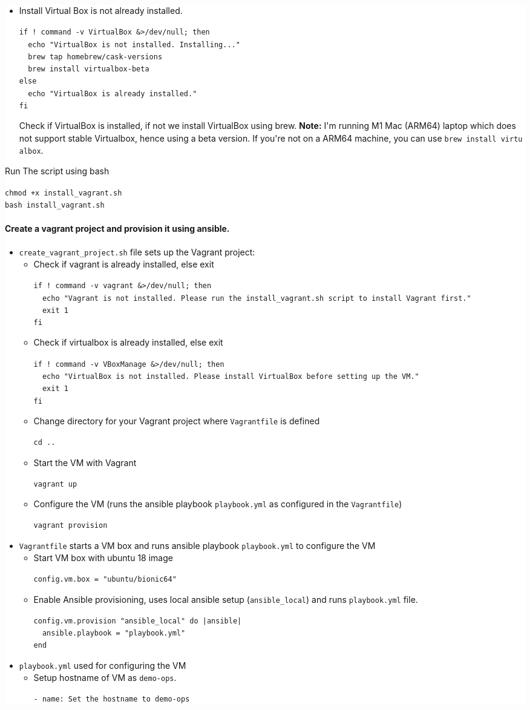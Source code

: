 - Install Virtual Box is not already installed.
  ```
  if ! command -v VirtualBox &>/dev/null; then
    echo "VirtualBox is not installed. Installing..."
    brew tap homebrew/cask-versions
    brew install virtualbox-beta
  else
    echo "VirtualBox is already installed."
  fi
  ```
  Check if VirtualBox is installed, if not we install VirtualBox using brew.
  **Note:** I'm running M1 Mac (ARM64) laptop which does not support stable Virtualbox, hence using a beta version. If you're not on a ARM64 machine, you can use `brew install virtualbox`.

Run The script using bash
```
chmod +x install_vagrant.sh
bash install_vagrant.sh
```

#### Create a vagrant project and provision it using ansible.
- `create_vagrant_project.sh` file sets up the Vagrant project:
  - Check if vagrant is already installed, else exit
    ```
    if ! command -v vagrant &>/dev/null; then
      echo "Vagrant is not installed. Please run the install_vagrant.sh script to install Vagrant first."
      exit 1
    fi
    ```
  - Check if virtualbox is already installed, else exit
    ```
    if ! command -v VBoxManage &>/dev/null; then
      echo "VirtualBox is not installed. Please install VirtualBox before setting up the VM."
      exit 1
    fi
    ```
  - Change directory for your Vagrant project where `Vagrantfile` is defined
    ```
    cd ..
    ```
  - Start the VM with Vagrant
    ```
    vagrant up
    ```
  - Configure the VM (runs the ansible playbook `playbook.yml` as configured in the `Vagrantfile`)
    ```
    vagrant provision
    ```
- `Vagrantfile` starts a VM box and runs ansible playbook `playbook.yml` to configure the VM
  - Start VM box with ubuntu 18 image
    ```
    config.vm.box = "ubuntu/bionic64"
    ```
  - Enable Ansible provisioning, uses local ansible setup (`ansible_local`) and runs `playbook.yml` file.
    ```
    config.vm.provision "ansible_local" do |ansible|
      ansible.playbook = "playbook.yml"
    end
    ```
- `playbook.yml` used for configuring the VM
  - Setup hostname of VM as `demo-ops`.
    ```
    - name: Set the hostname to demo-ops